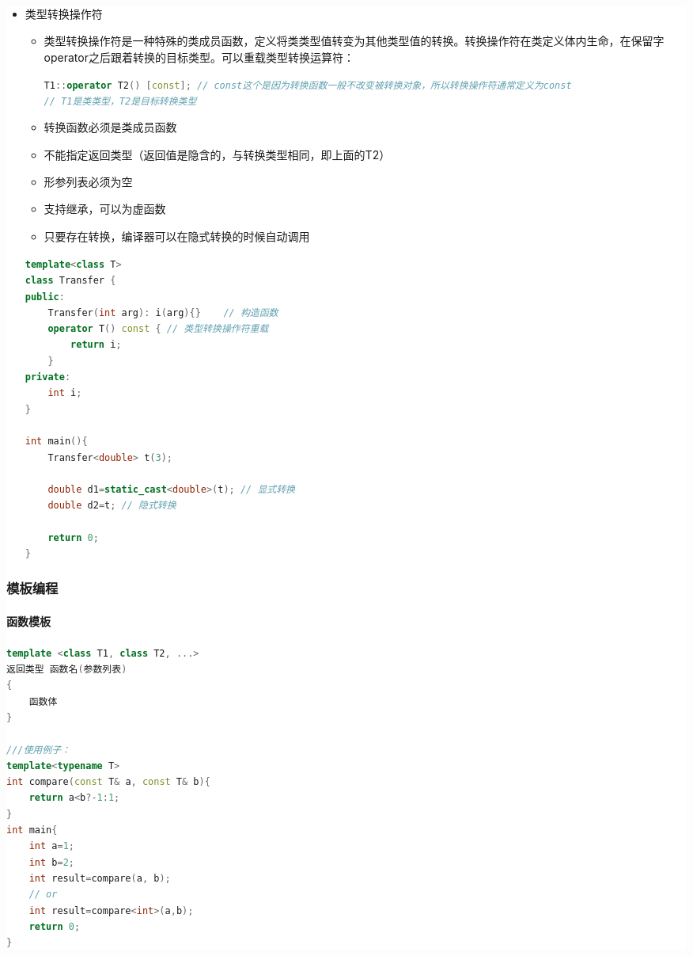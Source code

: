    - 类型转换操作符

     - 类型转换操作符是一种特殊的类成员函数，定义将类类型值转变为其他类型值的转换。转换操作符在类定义体内生命，在保留字operator之后跟着转换的目标类型。可以重载类型转换运算符：

       ```C++
       T1::operator T2() [const]; // const这个是因为转换函数一般不改变被转换对象，所以转换操作符通常定义为const
       // T1是类类型，T2是目标转换类型
       ```

     - 转换函数必须是类成员函数
     - 不能指定返回类型（返回值是隐含的，与转换类型相同，即上面的T2）
     - 形参列表必须为空
     - 支持继承，可以为虚函数
     - 只要存在转换，编译器可以在隐式转换的时候自动调用

     ```C++
     template<class T> 
     class Transfer {
     public:
         Transfer(int arg): i(arg){}	// 构造函数
         operator T() const { // 类型转换操作符重载
             return i;
         } 
     private:
         int i;
     }
     
     int main(){
         Transfer<double> t(3);
         
         double d1=static_cast<double>(t); // 显式转换
         double d2=t; // 隐式转换
         
         return 0;
     }
     ```

     

### 模板编程

#### 函数模板

```C++
template <class T1, class T2, ...>
返回类型 函数名(参数列表)
{
    函数体
}

///使用例子：
template<typename T>
int compare(const T& a, const T& b){
    return a<b?-1:1;
}
int main{
    int a=1;
    int b=2;
    int result=compare(a, b);
    // or
    int result=compare<int>(a,b);
    return 0;
}
```
